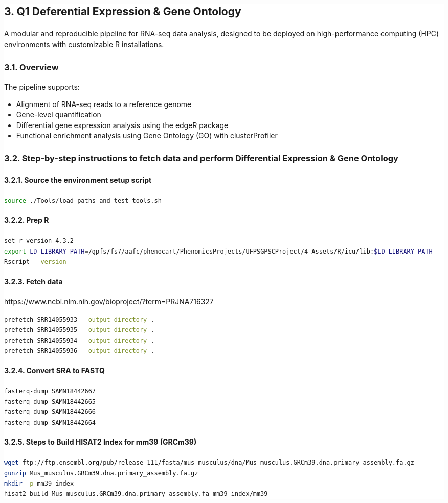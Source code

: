 ## 3. Q1 Deferential Expression & Gene Ontology

A modular and reproducible pipeline for RNA-seq data analysis, designed to be deployed on high-performance computing (HPC) environments with customizable R installations.

### 3.1. Overview

The pipeline supports:
- Alignment of RNA-seq reads to a reference genome
- Gene-level quantification
- Differential gene expression analysis using the edgeR package
- Functional enrichment analysis using Gene Ontology (GO) with clusterProfiler

### 3.2. Step-by-step instructions to fetch data and perform Differential Expression & Gene Ontology

#### 3.2.1. Source the environment setup script

```bash
source ./Tools/load_paths_and_test_tools.sh
```

#### 3.2.2. Prep R

```bash
set_r_version 4.3.2
export LD_LIBRARY_PATH=/gpfs/fs7/aafc/phenocart/PhenomicsProjects/UFPSGPSCProject/4_Assets/R/icu/lib:$LD_LIBRARY_PATH
Rscript --version
```
#### 3.2.3. Fetch data
https://www.ncbi.nlm.nih.gov/bioproject/?term=PRJNA716327

```bash
prefetch SRR14055933 --output-directory .
prefetch SRR14055935 --output-directory .
prefetch SRR14055934 --output-directory .
prefetch SRR14055936 --output-directory .
```
#### 3.2.4. Convert SRA to FASTQ

```bash
fasterq-dump SAMN18442667
fasterq-dump SAMN18442665
fasterq-dump SAMN18442666
fasterq-dump SAMN18442664
```

#### 3.2.5. Steps to Build HISAT2 Index for mm39 (GRCm39)

```bash
wget ftp://ftp.ensembl.org/pub/release-111/fasta/mus_musculus/dna/Mus_musculus.GRCm39.dna.primary_assembly.fa.gz
gunzip Mus_musculus.GRCm39.dna.primary_assembly.fa.gz
mkdir -p mm39_index
hisat2-build Mus_musculus.GRCm39.dna.primary_assembly.fa mm39_index/mm39
```

